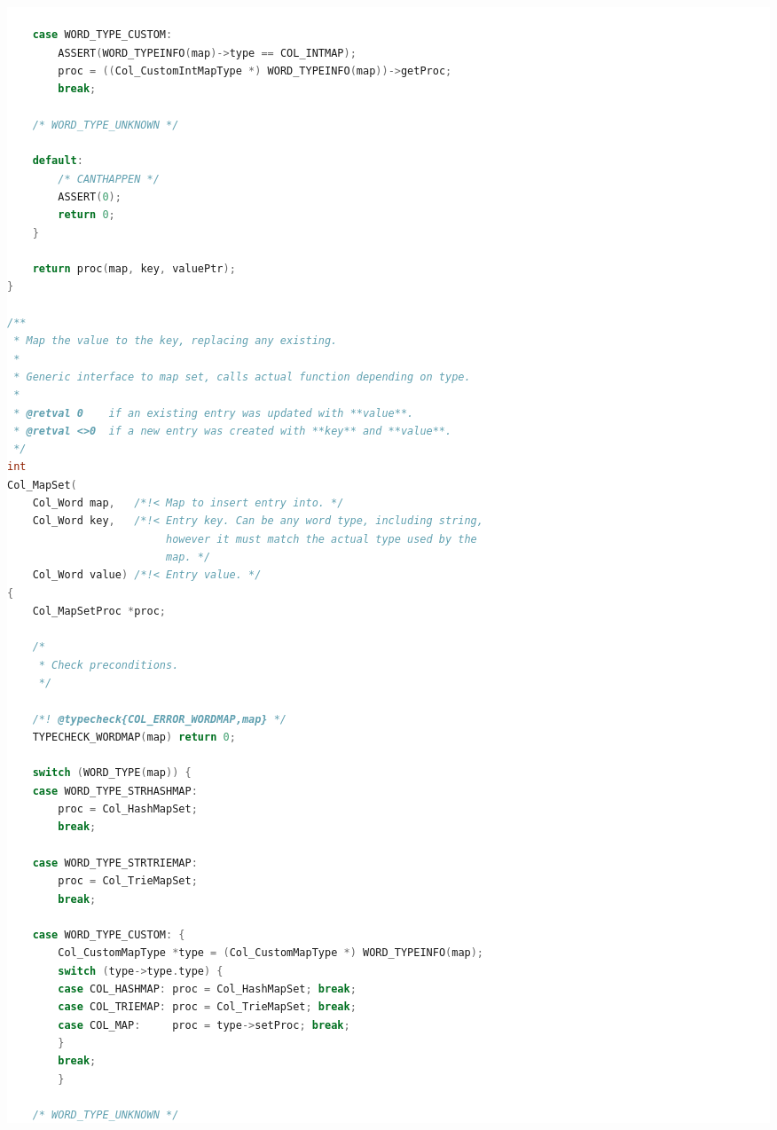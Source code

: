 ```cpp

    case WORD_TYPE_CUSTOM:
        ASSERT(WORD_TYPEINFO(map)->type == COL_INTMAP);
        proc = ((Col_CustomIntMapType *) WORD_TYPEINFO(map))->getProc;
        break;

    /* WORD_TYPE_UNKNOWN */

    default:
        /* CANTHAPPEN */
        ASSERT(0);
        return 0;
    }

    return proc(map, key, valuePtr);
}

/**
 * Map the value to the key, replacing any existing.
 *
 * Generic interface to map set, calls actual function depending on type.
 *
 * @retval 0    if an existing entry was updated with **value**.
 * @retval <>0  if a new entry was created with **key** and **value**.
 */
int
Col_MapSet(
    Col_Word map,   /*!< Map to insert entry into. */
    Col_Word key,   /*!< Entry key. Can be any word type, including string,
                         however it must match the actual type used by the
                         map. */
    Col_Word value) /*!< Entry value. */
{
    Col_MapSetProc *proc;

    /*
     * Check preconditions.
     */

    /*! @typecheck{COL_ERROR_WORDMAP,map} */
    TYPECHECK_WORDMAP(map) return 0;

    switch (WORD_TYPE(map)) {
    case WORD_TYPE_STRHASHMAP:
        proc = Col_HashMapSet;
        break;

    case WORD_TYPE_STRTRIEMAP:
        proc = Col_TrieMapSet;
        break;

    case WORD_TYPE_CUSTOM: {
        Col_CustomMapType *type = (Col_CustomMapType *) WORD_TYPEINFO(map);
        switch (type->type.type) {
        case COL_HASHMAP: proc = Col_HashMapSet; break;
        case COL_TRIEMAP: proc = Col_TrieMapSet; break;
        case COL_MAP:     proc = type->setProc; break;
        }
        break;
        }

    /* WORD_TYPE_UNKNOWN */

```